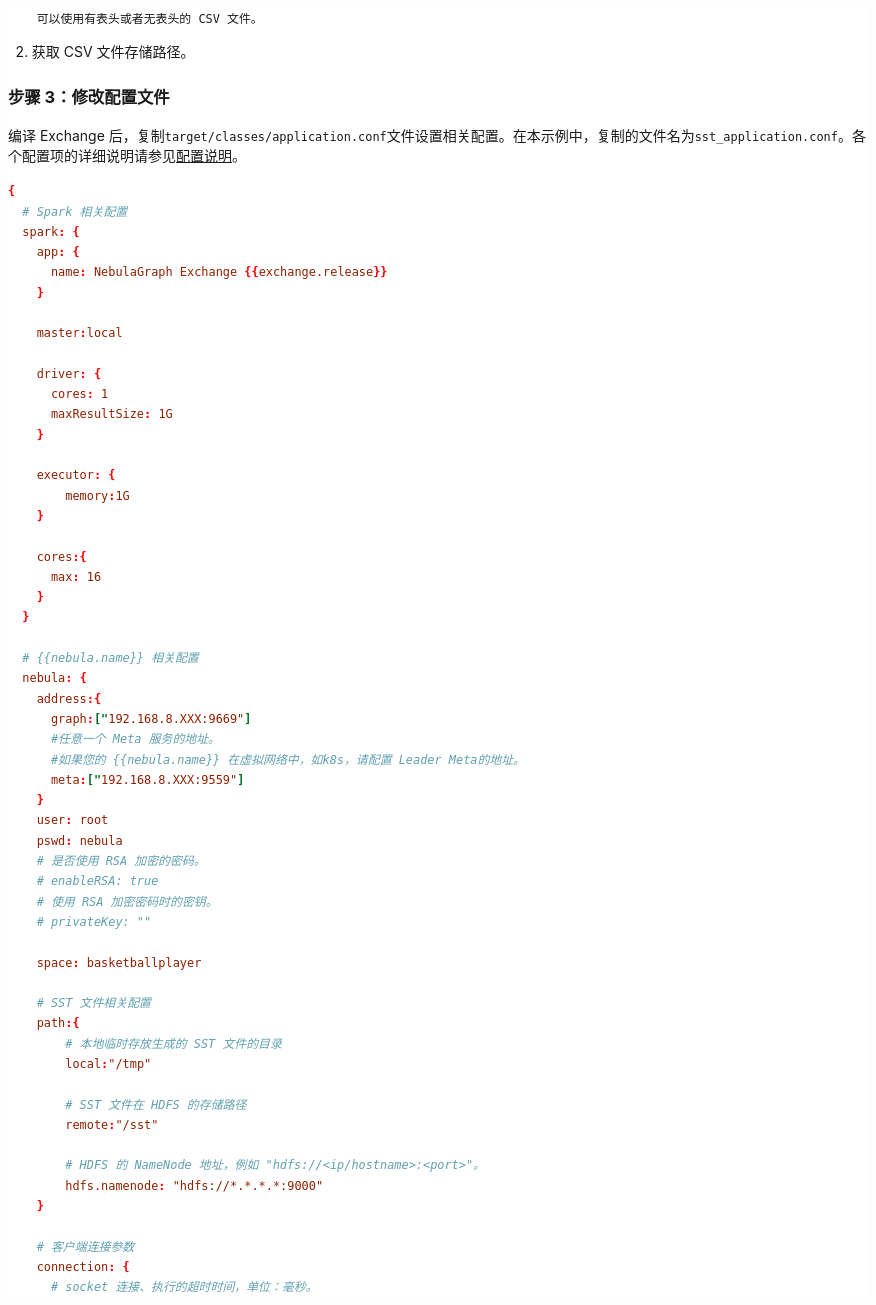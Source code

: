         可以使用有表头或者无表头的 CSV 文件。

2. 获取 CSV 文件存储路径。

### 步骤 3：修改配置文件

编译 Exchange 后，复制`target/classes/application.conf`文件设置相关配置。在本示例中，复制的文件名为`sst_application.conf`。各个配置项的详细说明请参见[配置说明](../parameter-reference/ex-ug-parameter.md)。

```conf
{
  # Spark 相关配置
  spark: {
    app: {
      name: NebulaGraph Exchange {{exchange.release}}
    }

    master:local

    driver: {
      cores: 1
      maxResultSize: 1G
    }

    executor: {
        memory:1G
    }

    cores:{
      max: 16
    }
  }

  # {{nebula.name}} 相关配置
  nebula: {
    address:{
      graph:["192.168.8.XXX:9669"]
      #任意一个 Meta 服务的地址。
      #如果您的 {{nebula.name}} 在虚拟网络中，如k8s，请配置 Leader Meta的地址。
      meta:["192.168.8.XXX:9559"]
    }
    user: root
    pswd: nebula
    # 是否使用 RSA 加密的密码。
    # enableRSA: true
    # 使用 RSA 加密密码时的密钥。
    # privateKey: ""

    space: basketballplayer

    # SST 文件相关配置
    path:{
        # 本地临时存放生成的 SST 文件的目录
        local:"/tmp"

        # SST 文件在 HDFS 的存储路径
        remote:"/sst"
        
        # HDFS 的 NameNode 地址，例如 "hdfs://<ip/hostname>:<port>"。
        hdfs.namenode: "hdfs://*.*.*.*:9000"
    }

    # 客户端连接参数
    connection: {
      # socket 连接、执行的超时时间，单位：毫秒。
```